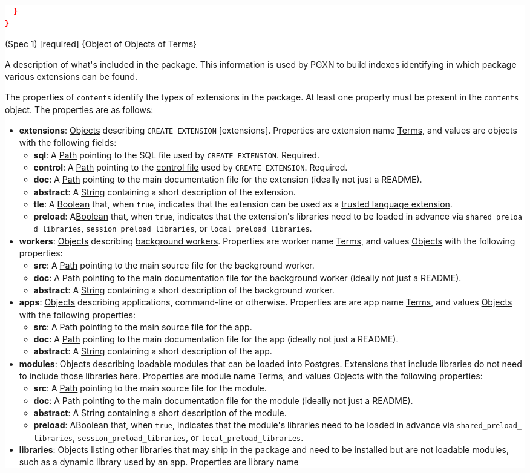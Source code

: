 ``` json
  }
}
```

(Spec 1) [required] {[Object](#object) of [Objects](#object) of [Terms](#term)}

A description of what's included in the package. This information is used by
PGXN to build indexes identifying in which package various extensions
can be found.

The properties of `contents` identify the types of extensions in the package.
At least one property must be present in the `contents` object. The properties
are as follows:

*   **extensions**: [Objects](#object) describing `CREATE EXTENSION`
    [extensions]. Properties are extension name [Terms](#term), and values are
    objects with the following fields:
    *   **sql**: A [Path](#path) pointing to the SQL file used by `CREATE
        EXTENSION`. Required.
    *   **control**: A [Path](#path) pointing to the [control file] used by
        `CREATE EXTENSION`. Required.
    *   **doc**: A [Path](#path) pointing to the main documentation file for
        the extension (ideally not just a README).
    *   **abstract**: A [String](#string) containing a short description of
        the extension.
    *   **tle**: A [Boolean](#boolean) that, when `true`, indicates that the
        extension can be used as a [trusted language extension].
    *   **preload**: A[Boolean](#boolean) that, when `true`, indicates that
        the extension's libraries need to be loaded in advance via
        `shared_preload_libraries`, `session_preload_libraries`, or
        `local_preload_libraries`.
*   **workers**: [Objects](#object) describing [background workers].
    Properties are worker name [Terms](#term), and values [Objects](#object)
    with the following properties:
    *   **src**: A [Path](#path) pointing to the main source file for the
        background worker.
    *   **doc**: A [Path](#path) pointing to the main documentation file for
        the background worker (ideally not just a README).
    *   **abstract**: A [String](#string) containing a short description of
        the background worker.
*   **apps**: [Objects](#object) describing applications, command-line or
    otherwise. Properties are are app name [Terms](#term), and values
    [Objects](#object) with the following properties:
    *   **src**: A [Path](#path) pointing to the main source file for the app.
    *   **doc**: A [Path](#path) pointing to the main documentation file for
        the app (ideally not just a README).
    *   **abstract**: A [String](#string) containing a short description of
        the app.
*   **modules**: [Objects](#object) describing [loadable modules] that can be
    loaded into Postgres. Extensions that include libraries do not need to
    include those libraries here. Properties are module name [Terms](#term),
    and values [Objects](#object) with the following properties:
    *   **src**: A [Path](#path) pointing to the main source file for the
        module.
    *   **doc**: A [Path](#path) pointing to the main documentation file for
        the module (ideally not just a README).
    *   **abstract**: A [String](#string) containing a short description of
        the module.
    *   **preload**: A[Boolean](#boolean) that, when `true`, indicates that
        the module's libraries need to be loaded in advance via
        `shared_preload_libraries`, `session_preload_libraries`, or
        `local_preload_libraries`.
*   **libraries**: [Objects](#object) listing other libraries that may ship in
    the package and need to be installed but are not [loadable modules], such
    as a dynamic library used by an app. Properties are library name

  [source code repository]: https://www.rfc-editor.org/info/rfc9591
  [PostgreSQL License]: https://www.postgresql.org/about/licence/
  [CC BY-SA 4.0]: https://creativecommons.org/licenses/by-sa/4.0/ "Attribution-Sharealike 4.0 International"
  [Github Flavored Markdown]: https://github.github.com/gfm/
  [Markdown]: https://daringfireball.net/projects/markdown/
  [master.pgxn.org/meta/spec.txt]: https://master.pgxn.org/meta/spec.txt
  [pgxn.org/spec/]: https://pgxn.org/spec/
  [`semver`]: https://pgxn.org/dist/semver/
  [`vector`]: https://pgxn.org/dist/vector/
  [`citus`]: https://pgxn.org/dist/citus/
  [`CREATE EXTENSION` statement]: https://www.postgresql.org/docs/current/static/sql-createextension.html
  [IETF RFC 2119]: https://www.ietf.org/rfc/rfc2119.txt
  [JSON]: https://json.org/
  [IETF RFC 3986]: https://www.rfc-editor.org/info/rfc3986
  [purl spec]: https://github.com/package-url/purl-spec
  [purl Types]: https://github.com/package-url/purl-spec/blob/master/PURL-TYPES.rst
  [semver]: https://semver.org/
  [SPDX License List]: https://github.com/spdx/license-list-data/
  [control file]: https://www.postgresql.org/docs/current/extend-extensions.html
  [trusted language extension]: https://github.com/aws/pg_tle
  [background workers]: https://www.postgresql.org/docs/current/bgworker.html
  [loadable modules]: https://www.postgresql.org/docs/16/gist-extensibility.html
  [gitignore format]: https://git-scm.com/docs/gitignore
  [bulid farm animals]: https://buildfarm.postgresql.org/cgi-bin/show_members.pl
  [configure flags]: https://www.postgresql.org/docs/current/install-make.html#CONFIGURE-OPTIONS-FEATURES
  [Repology API]: https://repology.org/api "Repology, the packaging hub: API"
  [contrib]: https://www.postgresql.org/docs/current/contrib.html
  [auto_explain]: https://www.postgresql.org/docs/current/auto-explain.html
  [dblink]: https://www.postgresql.org/docs/current/dblink.html
  [pg_regress]: https://github.com/postgres/postgres/tree/master/src/test/regress
  [pg_isolation_regress]: https://github.com/postgres/postgres/tree/master/src/test/isolation
  [Shields badge specification]: https://github.com/badges/shields/blob/master/spec/SPECIFICATION.md
  [CPAN Meta Spec]: https://metacpan.org/pod/CPAN::Meta::Spec
  [PGXN]: https://pgxn.org/
  [musl]: https://musl.libc.org/
  [GNU]: https://www.gnu.org/software/libc/